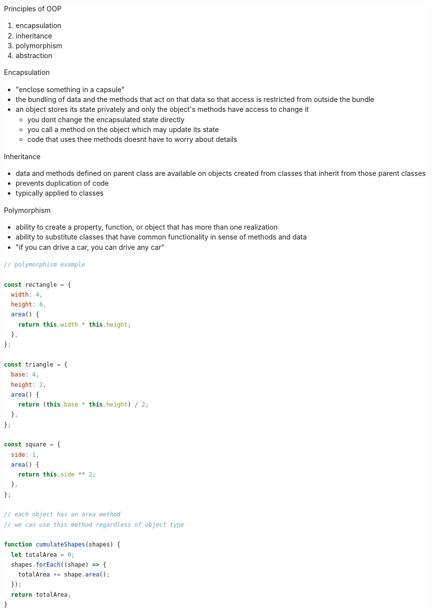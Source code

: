 Principles of OOP

1. encapsulation
2. inheritance
3. polymorphism
4. abstraction

Encapsulation

- "enclose something in a capsule"
- the bundling of data and the methods that act on that data so that
  access is restricted from outside the bundle
- an object stores its state privately and only the object's methods
  have access to change it
  - you dont change the encapsulated state directly
  - you call a method on the object which may update its state
  - code that uses thee methods doesnt have to worry about details

Inheritance

- data and methods defined on parent class are available on objects created
  from classes that inherit from those parent classes
- prevents duplication of code
- typically applied to classes

Polymorphism

- ability to create a property, function, or object that has more than one realization
- ability to substitute classes that have common functionality in sense of methods and data
- "if you can drive a car, you can drive any car"

```js
// polymorphism example

const rectangle = {
  width: 4,
  height: 6,
  area() {
    return this.width * this.height;
  },
};

const triangle = {
  base: 4,
  height: 2,
  area() {
    return (this.base * this.height) / 2;
  },
};

const square = {
  side: 1,
  area() {
    return this.side ** 2;
  },
};

// each object has an area method
// we can use this method regardless of object type

function cumulateShapes(shapes) {
  let totalArea = 0;
  shapes.forEach((shape) => {
    totalArea += shape.area();
  });
  return totalArea;
}
```